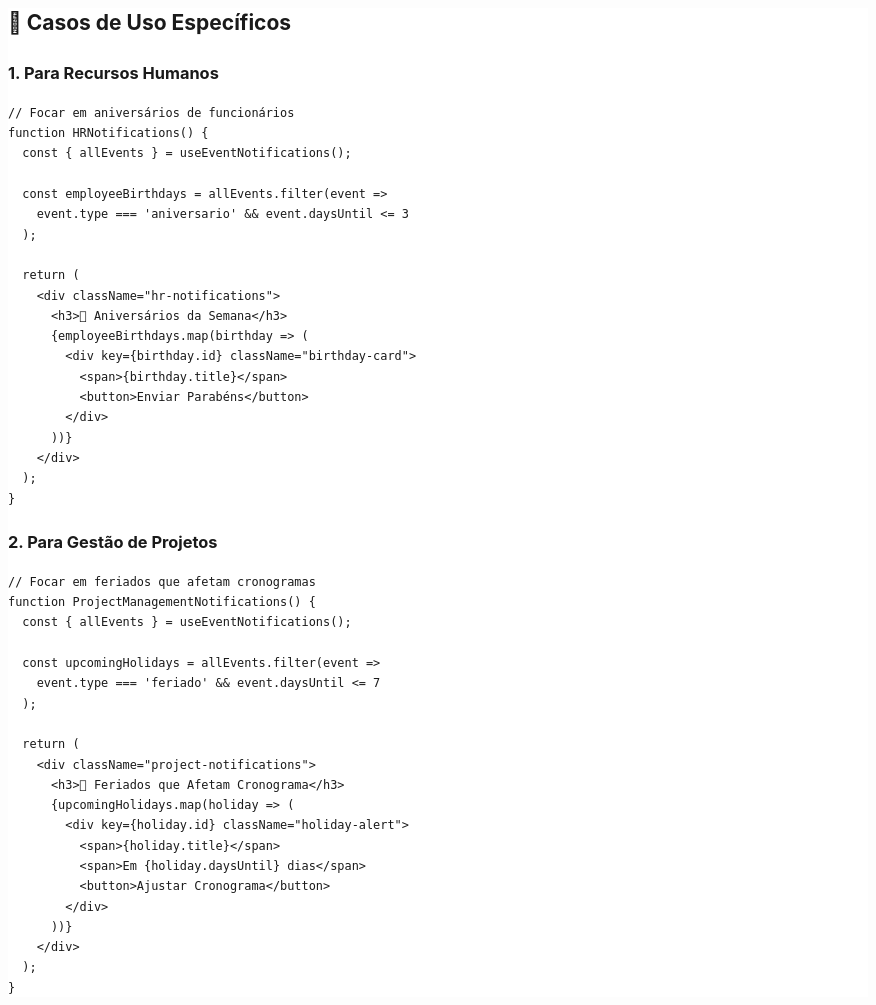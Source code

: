 ## 🎪 Casos de Uso Específicos

### 1. **Para Recursos Humanos**

```tsx
// Focar em aniversários de funcionários
function HRNotifications() {
  const { allEvents } = useEventNotifications();
  
  const employeeBirthdays = allEvents.filter(event => 
    event.type === 'aniversario' && event.daysUntil <= 3
  );
  
  return (
    <div className="hr-notifications">
      <h3>🎂 Aniversários da Semana</h3>
      {employeeBirthdays.map(birthday => (
        <div key={birthday.id} className="birthday-card">
          <span>{birthday.title}</span>
          <button>Enviar Parabéns</button>
        </div>
      ))}
    </div>
  );
}
```

### 2. **Para Gestão de Projetos**

```tsx
// Focar em feriados que afetam cronogramas
function ProjectManagementNotifications() {
  const { allEvents } = useEventNotifications();
  
  const upcomingHolidays = allEvents.filter(event => 
    event.type === 'feriado' && event.daysUntil <= 7
  );
  
  return (
    <div className="project-notifications">
      <h3>📅 Feriados que Afetam Cronograma</h3>
      {upcomingHolidays.map(holiday => (
        <div key={holiday.id} className="holiday-alert">
          <span>{holiday.title}</span>
          <span>Em {holiday.daysUntil} dias</span>
          <button>Ajustar Cronograma</button>
        </div>
      ))}
    </div>
  );
}
```
